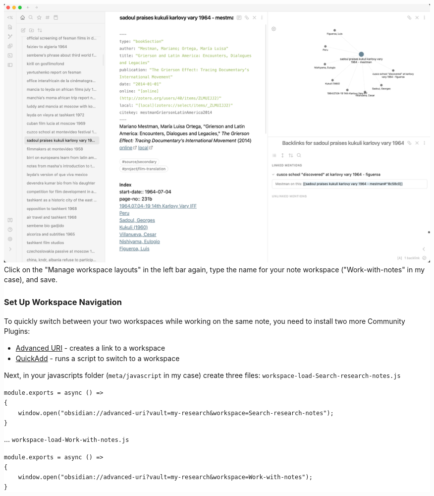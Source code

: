 ![notes workspace.png](res/notes%20workspace.png)  
Click on the "Manage workspace layouts" in the left bar again, type the name for your note workspace ("Work-with-notes" in my case), and save.

### Set Up Workspace Navigation

To quickly switch between your two workspaces while working on the same note, you need to install two more Community Plugins:

- [Advanced URI](https://github.com/Vinzent03/obsidian-advanced-uri) - creates a link to a workspace
- [QuickAdd](https://github.com/chhoumann/quickadd) - runs a script to switch to a workspace

Next, in your javascripts folder (`meta/javascript` in my case) create three files: `workspace-load-Search-research-notes.js`

```
module.exports = async () =>
{
	window.open("obsidian://advanced-uri?vault=my-research&workspace=Search-research-notes");
}
```

... `workspace-load-Work-with-notes.js`

```
module.exports = async () =>
{
	window.open("obsidian://advanced-uri?vault=my-research&workspace=Work-with-notes");
}
```
